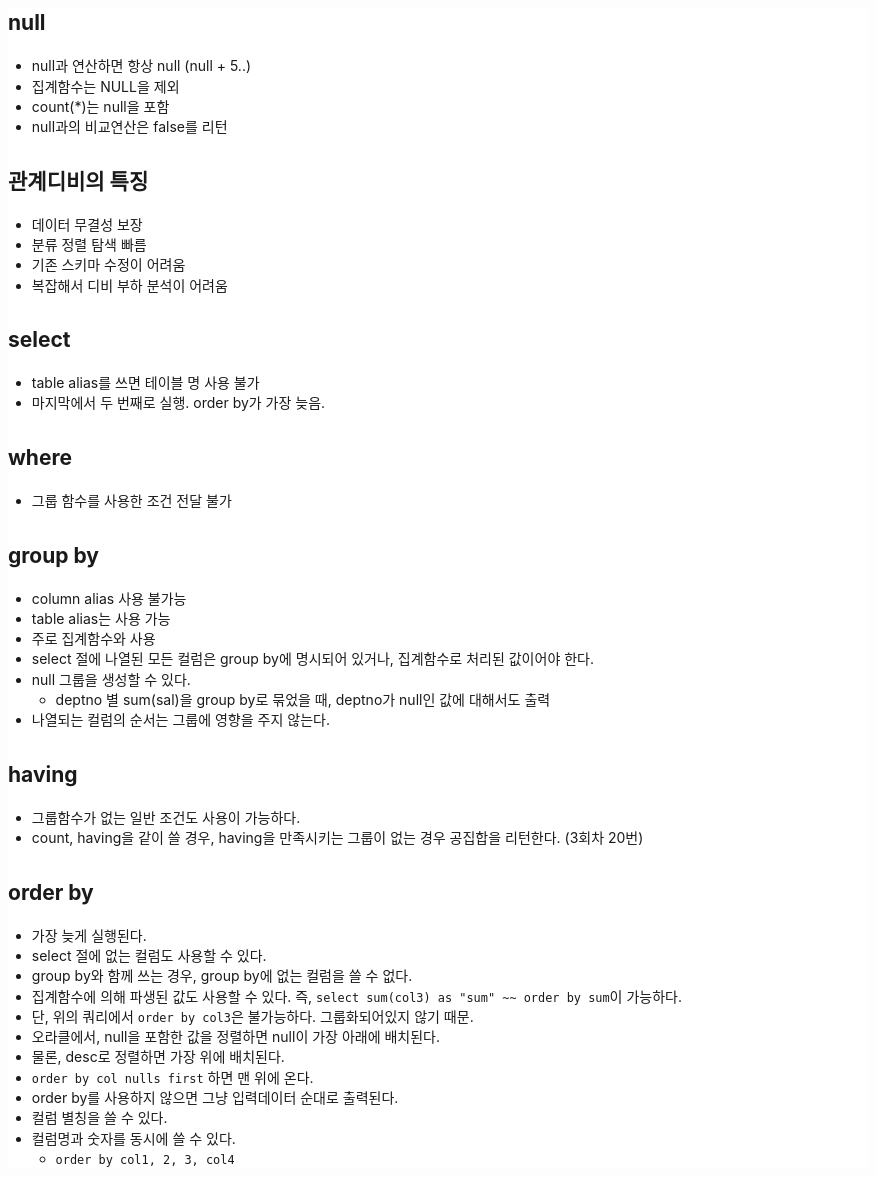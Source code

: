 ## null

- null과 연산하면 항상 null (null + 5..)
- 집계함수는 NULL을 제외
- count(\*)는 null을 포함
- null과의 비교연산은 false를 리턴

## 관계디비의 특징

- 데이터 무결성 보장
- 분류 정렬 탐색 빠름
- 기존 스키마 수정이 어려움
- 복잡해서 디비 부하 분석이 어려움

## select

- table alias를 쓰면 테이블 명 사용 불가
- 마지막에서 두 번째로 실행. order by가 가장 늦음.

## where

- 그룹 함수를 사용한 조건 전달 불가

## group by

- column alias 사용 불가능
- table alias는 사용 가능
- 주로 집계함수와 사용
- select 절에 나열된 모든 컬럼은 group by에 명시되어 있거나, 집계함수로 처리된 값이어야 한다.
- null 그룹을 생성할 수 있다.
  - deptno 별 sum(sal)을 group by로 묶었을 때, deptno가 null인 값에 대해서도 출력
- 나열되는 컬럼의 순서는 그룹에 영향을 주지 않는다.

## having

- 그룹함수가 없는 일반 조건도 사용이 가능하다.
- count, having을 같이 쓸 경우, having을 만족시키는 그룹이 없는 경우 공집합을 리턴한다. (3회차 20번)

## order by

- 가장 늦게 실행된다.
- select 절에 없는 컬럼도 사용할 수 있다.
- group by와 함께 쓰는 경우, group by에 없는 컬럼을 쓸 수 없다.
- 집계함수에 의해 파생된 값도 사용할 수 있다. 즉, `select sum(col3) as "sum" ~~ order by sum`이 가능하다.
- 단, 위의 쿼리에서 `order by col3`은 불가능하다. 그룹화되어있지 않기 때문.
- 오라클에서, null을 포함한 값을 정렬하면 null이 가장 아래에 배치된다.
- 물론, desc로 정렬하면 가장 위에 배치된다.
- `order by col nulls first` 하면 맨 위에 온다.
- order by를 사용하지 않으면 그냥 입력데이터 순대로 출력된다.
- 컬럼 별칭을 쓸 수 있다.
- 컬럼명과 숫자를 동시에 쓸 수 있다.
  - `order by col1, 2, 3, col4`

